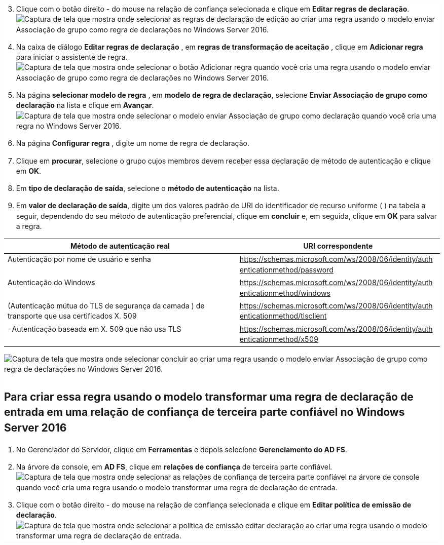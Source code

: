 3.  Clique com o botão direito \- do mouse na relação de confiança selecionada e clique em **Editar regras de declaração**.
![Captura de tela que mostra onde selecionar as regras de declaração de edição ao criar uma regra usando o modelo enviar Associação de grupo como regra de declarações no Windows Server 2016.](media/Create-a-Rule-to-Pass-Through-or-Filter-an-Incoming-Claim/claimrule2.PNG)

4.  Na caixa de diálogo **Editar regras de declaração** , em **regras de transformação de aceitação** , clique em **Adicionar regra** para iniciar o assistente de regra.
![Captura de tela que mostra onde selecionar o botão Adicionar regra quando você cria uma regra usando o modelo enviar Associação de grupo como regra de declarações no Windows Server 2016.](media/Create-a-Rule-to-Pass-Through-or-Filter-an-Incoming-Claim/claimrule3.PNG)

5.  Na página **selecionar modelo de regra** , em **modelo de regra de declaração**, selecione **Enviar Associação de grupo como declaração** na lista e clique em **Avançar**.
![Captura de tela que mostra onde selecionar o modelo enviar Associação de grupo como declaração quando você cria uma regra no Windows Server 2016.](media/Create-a-Rule-to-Send-Group-Membership-as-a-Claim/group3.PNG)

6.  Na página **Configurar regra** , digite um nome de regra de declaração.

7.  Clique em **procurar**, selecione o grupo cujos membros devem receber essa declaração de método de autenticação e clique em **OK**.

8.  Em **tipo de declaração de saída**, selecione o **método de autenticação** na lista.

9. Em **valor de declaração de saída**, digite um dos valores padrão de URI do identificador de recurso uniforme \( \) na tabela a seguir, dependendo do seu método de autenticação preferencial, clique em **concluir** e, em seguida, clique em **OK** para salvar a regra.

|                            Método de autenticação real                             |                                URI correspondente                                 |
|-------------------------------------------------------------------------------------|----------------------------------------------------------------------------------|
|                        Autenticação por nome de usuário e senha                        | https://schemas.microsoft.com/ws/2008/06/identity/authenticationmethod/password  |
|                               Autenticação do Windows                                |  https://schemas.microsoft.com/ws/2008/06/identity/authenticationmethod/windows  |
| \(Autenticação mútua do TLS de segurança da camada \) de transporte que usa certificados X. 509 | https://schemas.microsoft.com/ws/2008/06/identity/authenticationmethod/tlsclient |
|                  \-Autenticação baseada em X. 509 que não usa TLS                  |   https://schemas.microsoft.com/ws/2008/06/identity/authenticationmethod/x509    |

![Captura de tela que mostra onde selecionar concluir ao criar uma regra usando o modelo enviar Associação de grupo como regra de declarações no Windows Server 2016.](media/Create-a-Rule-to-Send-an-Authentication-Method-Claim/auth2.PNG)


## <a name="to-create-this-rule-by-using-the-transform-an-incoming-claim-rule-template-on-a-relying-party-trust-in-windows-server-2016"></a>Para criar essa regra usando o modelo transformar uma regra de declaração de entrada em uma relação de confiança de terceira parte confiável no Windows Server 2016

1.  No Gerenciador do Servidor, clique em **Ferramentas** e depois selecione **Gerenciamento do AD FS**.

2.  Na árvore de console, em **AD FS**, clique em **relações de confiança** de terceira parte confiável.
![Captura de tela que mostra onde selecionar as relações de confiança de terceira parte confiável na árvore de console quando você cria uma regra usando o modelo transformar uma regra de declaração de entrada.](media/Create-a-Rule-to-Pass-Through-or-Filter-an-Incoming-Claim/claimrule9.PNG)

3.  Clique com o botão direito \- do mouse na relação de confiança selecionada e clique em **Editar política de emissão de declaração**.
![Captura de tela que mostra onde selecionar a política de emissão editar declaração ao criar uma regra usando o modelo transformar uma regra de declaração de entrada.](media/Create-a-Rule-to-Pass-Through-or-Filter-an-Incoming-Claim/claimrule10.PNG)
